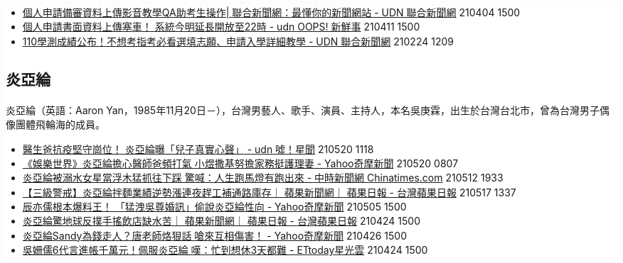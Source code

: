 - [個人申請備審資料上傳影音教學QA助考生操作| 聯合新聞網：最懂你的新聞網站 - UDN 聯合新聞網](https://udn.com/news/story/6925/5364810 "個人申請備審資料上傳影音教學QA助考生操作| 聯合新聞網：最懂你的新聞網站 - UDN 聯合新聞網") 210404 1500
- [個人申請書面資料上傳塞車！ 系統今明延長開放至22時 - udn OOPS! 新鮮事](https://udn.com/news/story/6925/5381095 "個人申請書面資料上傳塞車！ 系統今明延長開放至22時 - udn OOPS! 新鮮事") 210411 1500
- [110學測成績公布！不想考指考必看選填志願、申請入學詳細教學 - UDN 聯合新聞網](https://topic.udn.com/event/110exam "110學測成績公布！不想考指考必看選填志願、申請入學詳細教學 - UDN 聯合新聞網") 210224 1209

## 炎亞綸

炎亞綸（英語：Aaron Yan，1985年11月20日－），台灣男藝人、歌手、演員、主持人，本名吳庚霖，出生於台灣台北市，曾為台灣男子偶像團體飛輪海的成員。
- [醫生爸抗疫堅守崗位！ 炎亞綸曝「兒子真實心聲」 - udn 噓！星聞](https://stars.udn.com/star/story/10089/5471956 "醫生爸抗疫堅守崗位！ 炎亞綸曝「兒子真實心聲」 - udn 噓！星聞") 210520 1118
- [《娛樂世界》炎亞綸擔心醫師爸頻打氣 小煜撒基努擔家務挺護理妻 - Yahoo奇摩新聞](https://tw.news.yahoo.com/%E5%A8%9B%E6%A8%82%E4%B8%96%E7%95%8C-%E7%82%8E%E4%BA%9E%E7%B6%B8%E6%93%94%E5%BF%83%E9%86%AB%E5%B8%AB%E7%88%B8%E9%A0%BB%E6%89%93%E6%B0%A3-%E5%B0%8F%E7%85%9C%E6%92%92%E5%9F%BA%E5%8A%AA%E6%93%94%E5%AE%B6%E5%8B%99%E6%8C%BA%E8%AD%B7%E7%90%86%E5%A6%BB-234859486.html "《娛樂世界》炎亞綸擔心醫師爸頻打氣 小煜撒基努擔家務挺護理妻 - Yahoo奇摩新聞") 210520 0807
- [炎亞綸被溺水女星當浮木猛抓往下踩 驚喊：人生跑馬燈有跑出來 - 中時新聞網 Chinatimes.com](https://www.chinatimes.com/realtimenews/20210512006080-260404 "炎亞綸被溺水女星當浮木猛抓往下踩 驚喊：人生跑馬燈有跑出來 - 中時新聞網 Chinatimes.com") 210512 1933
- [【三級警戒】炎亞綸拌麵業績逆勢漲連夜趕工補通路庫存｜ 蘋果新聞網｜ 蘋果日報 - 台灣蘋果日報](https://tw.appledaily.com/entertainment/20210517/E3U2CZPKUFBIFNB7TYWBLIWMMM/ "【三級警戒】炎亞綸拌麵業績逆勢漲連夜趕工補通路庫存｜ 蘋果新聞網｜ 蘋果日報 - 台灣蘋果日報") 210517 1337
- [辰亦儒根本爆料王！ 「猛洩吳尊婚訊」偷說炎亞綸性向 - Yahoo奇摩新聞](https://tw.news.yahoo.com/%E8%BE%B0%E4%BA%A6%E5%84%92%E6%A0%B9%E6%9C%AC%E7%88%86%E6%96%99%E7%8E%8B-%E7%8C%9B%E6%B4%A9%E5%90%B3%E5%B0%8A%E5%A9%9A%E8%A8%8A-%E5%81%B7%E8%AA%AA%E7%82%8E%E4%BA%9E%E7%B6%B8%E6%80%A7%E5%90%91-053659628.html "辰亦儒根本爆料王！ 「猛洩吳尊婚訊」偷說炎亞綸性向 - Yahoo奇摩新聞") 210505 1500
- [炎亞綸驚地球反撲手搖飲店缺水苦｜ 蘋果新聞網｜ 蘋果日報 - 台灣蘋果日報](https://tw.appledaily.com/entertainment/20210424/EAS4QJP4AREHNJBW6VI3HNKF4Y/ "炎亞綸驚地球反撲手搖飲店缺水苦｜ 蘋果新聞網｜ 蘋果日報 - 台灣蘋果日報") 210424 1500
- [炎亞綸Sandy為錢走人？唐老師烙狠話 嗆來互相傷害！ - Yahoo奇摩新聞](https://tw.news.yahoo.com/%E7%82%8E%E4%BA%9E%E7%B6%B8sandy%E7%82%BA%E9%8C%A2%E8%B5%B0%E4%BA%BA-%E5%94%90%E8%80%81%E5%B8%AB%E7%83%99%E7%8B%A0%E8%A9%B1-%E5%97%86%E4%BE%86%E4%BA%92%E7%9B%B8%E4%B8%8A%E5%AE%B3-090107000.html "炎亞綸Sandy為錢走人？唐老師烙狠話 嗆來互相傷害！ - Yahoo奇摩新聞") 210426 1500
- [吳姍儒6代言進帳千萬元！佩服炎亞綸 嘆：忙到想休3天都難 - ETtoday星光雲](https://star.ettoday.net/news/1967572 "吳姍儒6代言進帳千萬元！佩服炎亞綸 嘆：忙到想休3天都難 - ETtoday星光雲") 210424 1500
